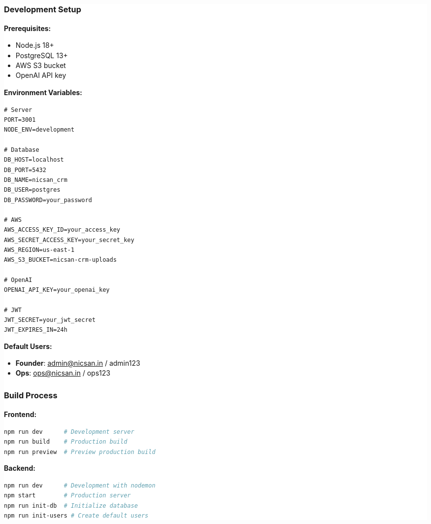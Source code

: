 ### Development Setup

**Prerequisites:**
- Node.js 18+
- PostgreSQL 13+
- AWS S3 bucket
- OpenAI API key

**Environment Variables:**
```env
# Server
PORT=3001
NODE_ENV=development

# Database
DB_HOST=localhost
DB_PORT=5432
DB_NAME=nicsan_crm
DB_USER=postgres
DB_PASSWORD=your_password

# AWS
AWS_ACCESS_KEY_ID=your_access_key
AWS_SECRET_ACCESS_KEY=your_secret_key
AWS_REGION=us-east-1
AWS_S3_BUCKET=nicsan-crm-uploads

# OpenAI
OPENAI_API_KEY=your_openai_key

# JWT
JWT_SECRET=your_jwt_secret
JWT_EXPIRES_IN=24h
```

**Default Users:**
- **Founder**: admin@nicsan.in / admin123
- **Ops**: ops@nicsan.in / ops123

### Build Process

**Frontend:**
```bash
npm run dev      # Development server
npm run build    # Production build
npm run preview  # Preview production build
```

**Backend:**
```bash
npm run dev      # Development with nodemon
npm start        # Production server
npm run init-db  # Initialize database
npm run init-users # Create default users
```
